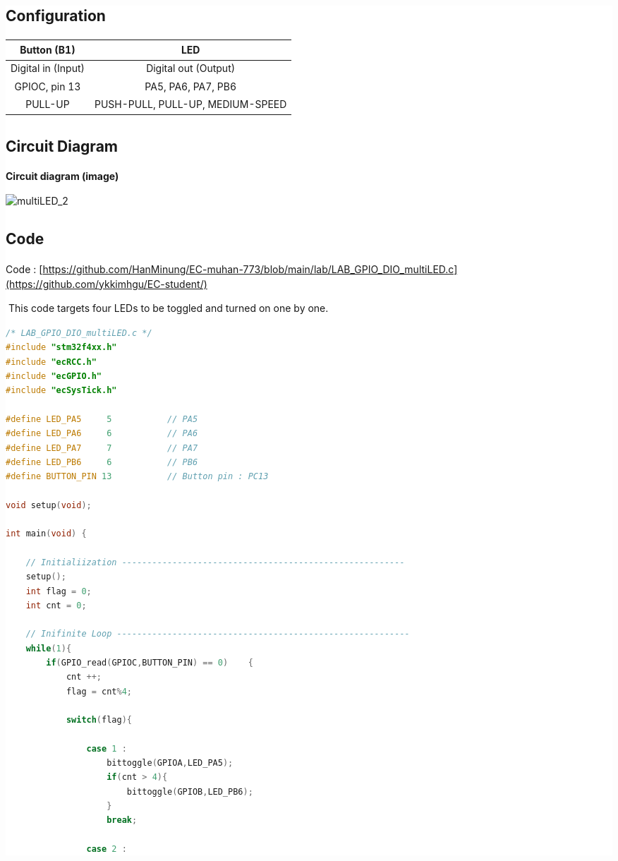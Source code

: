 ## Configuration

|    Button (B1)     |               LED                |
| :----------------: | :------------------------------: |
| Digital in (Input) |       Digital out (Output)       |
|   GPIOC, pin 13    |        PA5, PA6, PA7, PB6        |
|      PULL-UP       | PUSH-PULL, PULL-UP, MEDIUM-SPEED |

## Circuit Diagram

**Circuit diagram (image)**

![multiLED_2](https://user-images.githubusercontent.com/99113269/193262987-256bc475-c102-427a-881f-48f2f02275d6.png)





## Code

Code  : [https://github.com/HanMinung/EC-muhan-773/blob/main/lab/LAB_GPIO_DIO_multiLED.c](https://github.com/ykkimhgu/EC-student/)

​	This code targets four LEDs to be toggled and turned on one by one.

```c
/* LAB_GPIO_DIO_multiLED.c */
#include "stm32f4xx.h"
#include "ecRCC.h"
#include "ecGPIO.h"
#include "ecSysTick.h"

#define LED_PA5 	5			// PA5
#define LED_PA6 	6			// PA6
#define LED_PA7 	7			// PA7
#define LED_PB6 	6			// PB6
#define BUTTON_PIN 13			// Button pin : PC13

void setup(void);
	
int main(void) { 
	
	// Initialiization --------------------------------------------------------
	setup();
	int flag = 0;
	int cnt = 0;
	
	// Inifinite Loop ----------------------------------------------------------
	while(1){
		if(GPIO_read(GPIOC,BUTTON_PIN) == 0)	{
			cnt ++;
			flag = cnt%4;
		
			switch(flag){
				
				case 1 :
					bittoggle(GPIOA,LED_PA5);
					if(cnt > 4){
						bittoggle(GPIOB,LED_PB6);
					}
					break;
				
				case 2 :
```